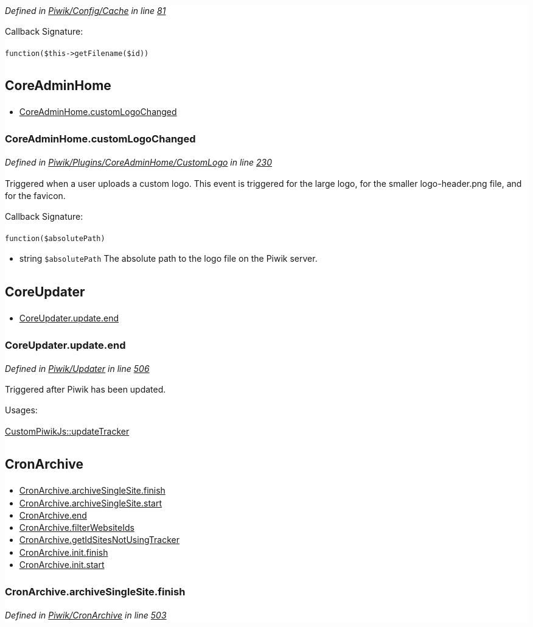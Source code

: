 *Defined in [Piwik/Config/Cache](https://github.com/matomo-org/matomo/blob/3.x-dev/core/Config/Cache.php) in line [81](https://github.com/matomo-org/matomo/blob/3.x-dev/core/Config/Cache.php#L81)*



Callback Signature:
<pre><code>function($this-&gt;getFilename($id))</code></pre>

## CoreAdminHome

- [CoreAdminHome.customLogoChanged](#coreadminhomecustomlogochanged)

### CoreAdminHome.customLogoChanged

*Defined in [Piwik/Plugins/CoreAdminHome/CustomLogo](https://github.com/matomo-org/matomo/blob/3.x-dev/plugins/CoreAdminHome/CustomLogo.php) in line [230](https://github.com/matomo-org/matomo/blob/3.x-dev/plugins/CoreAdminHome/CustomLogo.php#L230)*

Triggered when a user uploads a custom logo. This event is triggered for
the large logo, for the smaller logo-header.png file, and for the favicon.

Callback Signature:
<pre><code>function($absolutePath)</code></pre>

- string `$absolutePath` The absolute path to the logo file on the Piwik server.

## CoreUpdater

- [CoreUpdater.update.end](#coreupdaterupdateend)

### CoreUpdater.update.end

*Defined in [Piwik/Updater](https://github.com/matomo-org/matomo/blob/3.x-dev/core/Updater.php) in line [506](https://github.com/matomo-org/matomo/blob/3.x-dev/core/Updater.php#L506)*

Triggered after Piwik has been updated.

Usages:

[CustomPiwikJs::updateTracker](https://github.com/matomo-org/matomo/blob/3.x-dev/plugins/CustomPiwikJs/CustomPiwikJs.php#L30)

## CronArchive

- [CronArchive.archiveSingleSite.finish](#cronarchivearchivesinglesitefinish)
- [CronArchive.archiveSingleSite.start](#cronarchivearchivesinglesitestart)
- [CronArchive.end](#cronarchiveend)
- [CronArchive.filterWebsiteIds](#cronarchivefilterwebsiteids)
- [CronArchive.getIdSitesNotUsingTracker](#cronarchivegetidsitesnotusingtracker)
- [CronArchive.init.finish](#cronarchiveinitfinish)
- [CronArchive.init.start](#cronarchiveinitstart)

### CronArchive.archiveSingleSite.finish

*Defined in [Piwik/CronArchive](https://github.com/matomo-org/matomo/blob/3.x-dev/core/CronArchive.php) in line [503](https://github.com/matomo-org/matomo/blob/3.x-dev/core/CronArchive.php#L503)*
